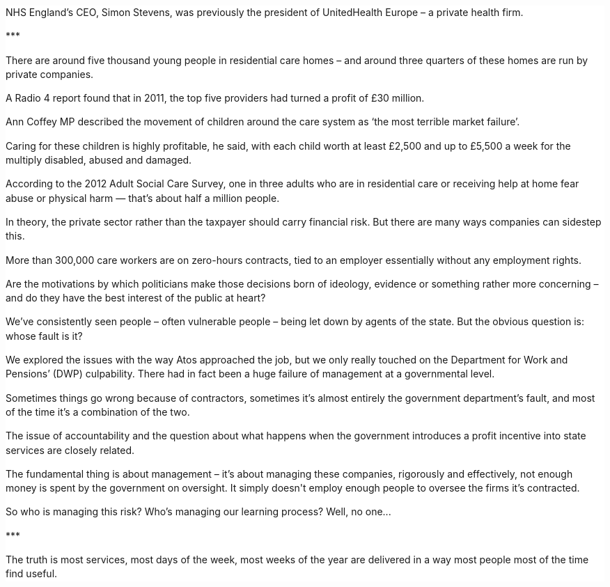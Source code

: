 NHS England’s CEO, Simon Stevens, was previously the president of UnitedHealth
Europe – a private health firm.

\*\*\*

There are around five thousand young people in residential care homes – and
around three quarters of these homes are run by private companies.

A Radio 4 report found that in 2011, the top five providers had turned a profit
of £30 million.

Ann Coffey MP described the movement of children around the care system as ‘the
most terrible market failure’.

Caring for these children is highly profitable, he said, with each child worth
at least £2,500 and up to £5,500 a week for the multiply disabled, abused and
damaged.

According to the 2012 Adult Social Care Survey, one in three adults who are in
residential care or receiving help at home fear abuse or physical harm — that’s
about half a million people.

In theory, the private sector rather than the taxpayer should carry financial
risk. But there are many ways companies can sidestep this.

More than 300,000 care workers are on zero-hours contracts, tied to an employer
essentially without any employment rights.

Are the motivations by which politicians make those decisions born of ideology,
evidence or something rather more concerning – and do they have the best
interest of the public at heart?

We’ve consistently seen people – often vulnerable people – being let down by
agents of the state. But the obvious question is: whose fault is it?

We explored the issues with the way Atos approached the job, but we only really
touched on the Department for Work and Pensions’ (DWP) culpability. There had in
fact been a huge failure of management at a governmental level.

Sometimes things go wrong because of contractors, sometimes it’s almost entirely
the government department’s fault, and most of the time it’s a combination of
the two.

The issue of accountability and the question about what happens when the
government introduces a profit incentive into state services are closely
related.

The fundamental thing is about management – it’s about managing these companies,
rigorously and effectively, not enough money is spent by the government on
oversight. It simply doesn't employ enough people to oversee the firms it’s
contracted.

So who is managing this risk? Who’s managing our learning process? Well, no
one...

\*\*\*

The truth is most services, most days of the week, most weeks of the year are
delivered in a way most people most of the time find useful.
